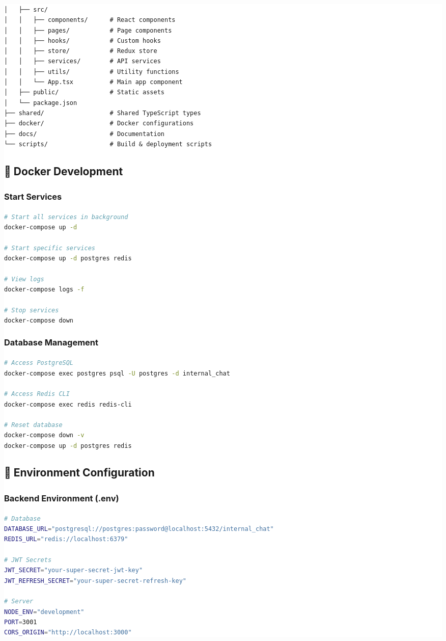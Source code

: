 ```
│   ├── src/
│   │   ├── components/      # React components
│   │   ├── pages/           # Page components
│   │   ├── hooks/           # Custom hooks
│   │   ├── store/           # Redux store
│   │   ├── services/        # API services
│   │   ├── utils/           # Utility functions
│   │   └── App.tsx          # Main app component
│   ├── public/              # Static assets
│   └── package.json
├── shared/                  # Shared TypeScript types
├── docker/                  # Docker configurations
├── docs/                    # Documentation
└── scripts/                 # Build & deployment scripts
```

## 🐳 Docker Development

### Start Services
```bash
# Start all services in background
docker-compose up -d

# Start specific services
docker-compose up -d postgres redis

# View logs
docker-compose logs -f

# Stop services
docker-compose down
```

### Database Management
```bash
# Access PostgreSQL
docker-compose exec postgres psql -U postgres -d internal_chat

# Access Redis CLI
docker-compose exec redis redis-cli

# Reset database
docker-compose down -v
docker-compose up -d postgres redis
```

## 🔧 Environment Configuration

### Backend Environment (.env)
```bash
# Database
DATABASE_URL="postgresql://postgres:password@localhost:5432/internal_chat"
REDIS_URL="redis://localhost:6379"

# JWT Secrets
JWT_SECRET="your-super-secret-jwt-key"
JWT_REFRESH_SECRET="your-super-secret-refresh-key"

# Server
NODE_ENV="development"
PORT=3001
CORS_ORIGIN="http://localhost:3000"
```